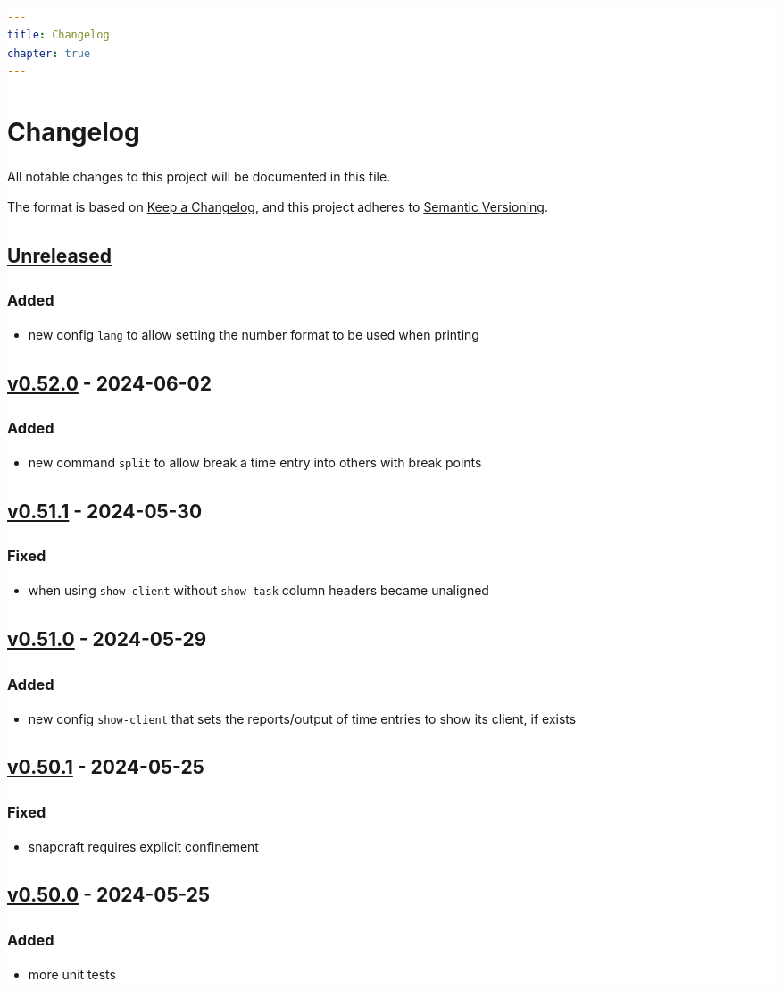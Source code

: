 ```yaml
---
title: Changelog
chapter: true
---
```

# Changelog

All notable changes to this project will be documented in this file.

The format is based on [Keep a Changelog](https://keepachangelog.com/en/1.0.0/),
and this project adheres to [Semantic Versioning](https://semver.org/spec/v2.0.0.html).

## [Unreleased]

### Added

- new config `lang` to allow setting the number format to be used when printing

## [v0.52.0] - 2024-06-02

### Added

- new command `split` to allow break a time entry into others with break points

## [v0.51.1] - 2024-05-30

### Fixed

- when using `show-client` without `show-task` column headers became unaligned

## [v0.51.0] - 2024-05-29

### Added
- new config `show-client` that sets the reports/output of time entries to show its client, if exists

## [v0.50.1] - 2024-05-25

### Fixed

- snapcraft requires explicit confinement

## [v0.50.0] - 2024-05-25

### Added
- more unit tests


[Unreleased]: https://github.com/lucassabreu/clockify-cli/compare/v0.52.0...HEAD
[v0.52.0]: https://github.com/lucassabreu/clockify-cli/releases/tag/v0.51.2
[v0.51.1]: https://github.com/lucassabreu/clockify-cli/releases/tag/v0.51.1
[v0.51.0]: https://github.com/lucassabreu/clockify-cli/releases/tag/v0.51.0
[v0.50.1]: https://github.com/lucassabreu/clockify-cli/releases/tag/v0.50.1
[v0.50.0]: https://github.com/lucassabreu/clockify-cli/releases/tag/v0.50.0
[v0.49.0]: https://github.com/lucassabreu/clockify-cli/releases/tag/v0.49.0
[v0.48.2]: https://github.com/lucassabreu/clockify-cli/releases/tag/v0.48.2
[v0.48.1]: https://github.com/lucassabreu/clockify-cli/releases/tag/v0.48.1
[v0.48.0]: https://github.com/lucassabreu/clockify-cli/releases/tag/v0.48.0
[v0.47.0]: https://github.com/lucassabreu/clockify-cli/releases/tag/v0.47.0
[v0.46.0]: https://github.com/lucassabreu/clockify-cli/releases/tag/v0.46.0
[v0.45.0]: https://github.com/lucassabreu/clockify-cli/releases/tag/v0.45.0
[v0.44.2]: https://github.com/lucassabreu/clockify-cli/releases/tag/v0.44.2
[v0.44.1]: https://github.com/lucassabreu/clockify-cli/releases/tag/v0.44.1
[v0.44.0]: https://github.com/lucassabreu/clockify-cli/releases/tag/v0.44.0
[v0.43.0]: https://github.com/lucassabreu/clockify-cli/releases/tag/v0.43.0
[v0.42.2]: https://github.com/lucassabreu/clockify-cli/releases/tag/v0.42.2
[v0.42.1]: https://github.com/lucassabreu/clockify-cli/releases/tag/v0.42.1
[v0.42.0]: https://github.com/lucassabreu/clockify-cli/releases/tag/v0.42.0
[v0.41.0]: https://github.com/lucassabreu/clockify-cli/releases/tag/v0.41.0
[v0.40.0]: https://github.com/lucassabreu/clockify-cli/releases/tag/v0.40.0
[v0.39.0]: https://github.com/lucassabreu/clockify-cli/releases/tag/v0.39.0
[v0.38.4]: https://github.com/lucassabreu/clockify-cli/releases/tag/v0.38.4
[v0.38.3]: https://github.com/lucassabreu/clockify-cli/releases/tag/v0.38.3
[v0.38.2]: https://github.com/lucassabreu/clockify-cli/releases/tag/v0.38.2
[v0.38.0]: https://github.com/lucassabreu/clockify-cli/releases/tag/v0.38.0
[v0.37.0]: https://github.com/lucassabreu/clockify-cli/releases/tag/v0.37.0
[v0.36.2]: https://github.com/lucassabreu/clockify-cli/releases/tag/v0.36.2
[v0.36.1]: https://github.com/lucassabreu/clockify-cli/releases/tag/v0.36.1
[v0.36.0]: https://github.com/lucassabreu/clockify-cli/releases/tag/v0.36.0
[v0.35.1]: https://github.com/lucassabreu/clockify-cli/releases/tag/v0.35.1
[v0.35.0]: https://github.com/lucassabreu/clockify-cli/releases/tag/v0.35.0
[v0.34.0]: https://github.com/lucassabreu/clockify-cli/releases/tag/v0.34.0
[v0.33.1]: https://github.com/lucassabreu/clockify-cli/releases/tag/v0.33.1
[v0.33.0]: https://github.com/lucassabreu/clockify-cli/releases/tag/v0.33.0
[v0.32.2]: https://github.com/lucassabreu/clockify-cli/releases/tag/v0.32.2
[v0.32.1]: https://github.com/lucassabreu/clockify-cli/releases/tag/v0.32.1
[v0.32.0]: https://github.com/lucassabreu/clockify-cli/releases/tag/v0.32.0
[v0.31.0]: https://github.com/lucassabreu/clockify-cli/releases/tag/v0.31.0
[v0.30.1]: https://github.com/lucassabreu/clockify-cli/releases/tag/v0.30.1
[v0.30.0]: https://github.com/lucassabreu/clockify-cli/releases/tag/v0.30.0
[v0.29.0]: https://github.com/lucassabreu/clockify-cli/releases/tag/v0.29.0
[v0.28.0]: https://github.com/lucassabreu/clockify-cli/releases/tag/v0.28.0
[v0.27.1]: https://github.com/lucassabreu/clockify-cli/releases/tag/v0.27.1
[v0.27.0]: https://github.com/lucassabreu/clockify-cli/releases/tag/v0.27.0
[v0.26.1]: https://github.com/lucassabreu/clockify-cli/releases/tag/v0.26.1
[v0.26.0]: https://github.com/lucassabreu/clockify-cli/releases/tag/v0.26.0
[v0.25.0]: https://github.com/lucassabreu/clockify-cli/releases/tag/v0.25.0
[v0.24.1]: https://github.com/lucassabreu/clockify-cli/releases/tag/v0.24.1
[v0.24.0]: https://github.com/lucassabreu/clockify-cli/releases/tag/v0.24.0
[v0.23.1]: https://github.com/lucassabreu/clockify-cli/releases/tag/v0.23.1
[v0.23.0]: https://github.com/lucassabreu/clockify-cli/releases/tag/v0.23.0
[v0.22.0]: https://github.com/lucassabreu/clockify-cli/releases/tag/v0.22.0
[v0.21.0]: https://github.com/lucassabreu/clockify-cli/releases/tag/v0.21.0
[v0.20.0]: https://github.com/lucassabreu/clockify-cli/releases/tag/v0.20.0
[v0.19.5]: https://github.com/lucassabreu/clockify-cli/releases/tag/v0.19.5
[v0.19.4]: https://github.com/lucassabreu/clockify-cli/releases/tag/v0.19.4
[v0.19.3]: https://github.com/lucassabreu/clockify-cli/releases/tag/v0.19.3
[v0.19.2]: https://github.com/lucassabreu/clockify-cli/releases/tag/v0.19.2
[v0.19.1]: https://github.com/lucassabreu/clockify-cli/releases/tag/v0.19.1
[v0.19.0]: https://github.com/lucassabreu/clockify-cli/releases/tag/v0.19.0
[v0.18.1]: https://github.com/lucassabreu/clockify-cli/releases/tag/v0.18.1
[v0.18.0]: https://github.com/lucassabreu/clockify-cli/releases/tag/v0.18.0
[v0.17.2]: https://github.com/lucassabreu/clockify-cli/releases/tag/v0.17.2
[v0.17.1]: https://github.com/lucassabreu/clockify-cli/releases/tag/v0.17.1
[v0.17.0]: https://github.com/lucassabreu/clockify-cli/releases/tag/v0.17.0
[v0.16.1]: https://github.com/lucassabreu/clockify-cli/releases/tag/v0.16.1
[v0.16.0]: https://github.com/lucassabreu/clockify-cli/releases/tag/v0.16.0
[v0.15.1]: https://github.com/lucassabreu/clockify-cli/releases/tag/v0.15.1
[v0.15.0]: https://github.com/lucassabreu/clockify-cli/releases/tag/v0.15.0
[v0.14.1]: https://github.com/lucassabreu/clockify-cli/releases/tag/v0.14.1
[v0.14.0]: https://github.com/lucassabreu/clockify-cli/releases/tag/v0.14.0
[v0.13.0]: https://github.com/lucassabreu/clockify-cli/releases/tag/v0.13.0
[v0.12.1]: https://github.com/lucassabreu/clockify-cli/releases/tag/v0.12.1
[v0.12.0]: https://github.com/lucassabreu/clockify-cli/releases/tag/v0.12.0
[v0.11.0]: https://github.com/lucassabreu/clockify-cli/releases/tag/v0.11.0
[v0.10.1]: https://github.com/lucassabreu/clockify-cli/releases/tag/v0.10.1
[v0.10.0]: https://github.com/lucassabreu/clockify-cli/releases/tag/v0.10.0
[v0.9.0]: https://github.com/lucassabreu/clockify-cli/releases/tag/v0.9.0
[v0.8.1]: https://github.com/lucassabreu/clockify-cli/releases/tag/v0.8.1
[v0.8.0]: https://github.com/lucassabreu/clockify-cli/releases/tag/v0.8.0
[v0.7.2]: https://github.com/lucassabreu/clockify-cli/releases/tag/v0.7.2
[v0.7.1]: https://github.com/lucassabreu/clockify-cli/releases/tag/v0.7.1
[v0.7.0]: https://github.com/lucassabreu/clockify-cli/releases/tag/v0.7.0
[v0.6.1]: https://github.com/lucassabreu/clockify-cli/releases/tag/v0.6.1
[v0.6.0]: https://github.com/lucassabreu/clockify-cli/releases/tag/v0.6.0
[v0.5.0]: https://github.com/lucassabreu/clockify-cli/releases/tag/v0.5.0
[v0.4.0]: https://github.com/lucassabreu/clockify-cli/releases/tag/v0.4.0
[v0.3.2]: https://github.com/lucassabreu/clockify-cli/releases/tag/v0.3.2
[v0.3.1]: https://github.com/lucassabreu/clockify-cli/releases/tag/v0.3.1
[v0.3.0]: https://github.com/lucassabreu/clockify-cli/releases/tag/v0.3.0
[v0.2.2]: https://github.com/lucassabreu/clockify-cli/releases/tag/v0.2.2
[v0.2.1]: https://github.com/lucassabreu/clockify-cli/releases/tag/v0.2.1
[v0.2.0]: https://github.com/lucassabreu/clockify-cli/releases/tag/v0.2.0
[v0.1.7]: https://github.com/lucassabreu/clockify-cli/releases/tag/v0.1.7
[v0.1.6]: https://github.com/lucassabreu/clockify-cli/releases/tag/v0.1.6
[v0.1.5]: https://github.com/lucassabreu/clockify-cli/releases/tag/v0.1.5
[v0.1.4]: https://github.com/lucassabreu/clockify-cli/releases/tag/v0.1.4
[v0.1.3]: https://github.com/lucassabreu/clockify-cli/releases/tag/v0.1.3
[v0.1.2]: https://github.com/lucassabreu/clockify-cli/releases/tag/v0.1.2
[v0.1.1]: https://github.com/lucassabreu/clockify-cli/releases/tag/v0.1.1
[v0.1.0]: https://github.com/lucassabreu/clockify-cli/releases/tag/v0.1.0
[v0.0.1]: https://github.com/lucassabreu/clockify-cli/releases/tag/v0.0.1
[project layout]: https://github.com/lucassabreu/clockify-cli/blob/main/docs/project-layout.md
[contribute]: https://github.com/lucassabreu/clockify-cli/blob/feat/factory/CONTRIBUTING.md